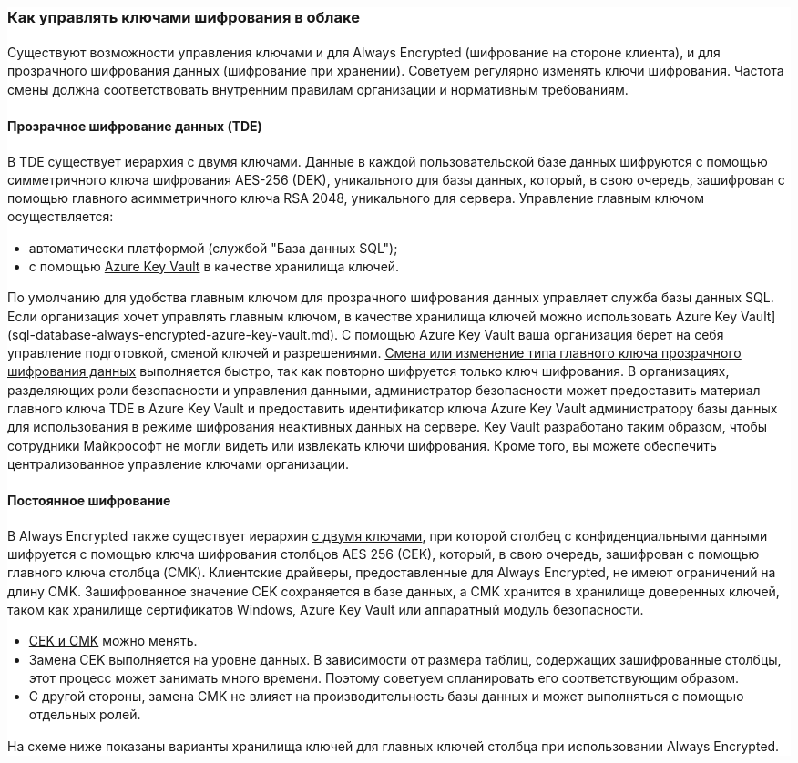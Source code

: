 ### <a name="how-do-i-manage-encryption-keys-in-the-cloud"></a>Как управлять ключами шифрования в облаке

Существуют возможности управления ключами и для Always Encrypted (шифрование на стороне клиента), и для прозрачного шифрования данных (шифрование при хранении). Советуем регулярно изменять ключи шифрования. Частота смены должна соответствовать внутренним правилам организации и нормативным требованиям.

#### <a name="transparent-data-encryption-tde"></a>Прозрачное шифрование данных (TDE)

В TDE существует иерархия с двумя ключами. Данные в каждой пользовательской базе данных шифруются с помощью симметричного ключа шифрования AES-256 (DEK), уникального для базы данных, который, в свою очередь, зашифрован с помощью главного асимметричного ключа RSA 2048, уникального для сервера. Управление главным ключом осуществляется:

- автоматически платформой (службой "База данных SQL");
- с помощью [Azure Key Vault](sql-database-always-encrypted-azure-key-vault.md) в качестве хранилища ключей.

По умолчанию для удобства главным ключом для прозрачного шифрования данных управляет служба базы данных SQL. Если организация хочет управлять главным ключом, в качестве хранилища ключей можно использовать Azure Key Vault](sql-database-always-encrypted-azure-key-vault.md). С помощью Azure Key Vault ваша организация берет на себя управление подготовкой, сменой ключей и разрешениями. [Смена или изменение типа главного ключа прозрачного шифрования данных](/sql/relational-databases/security/encryption/transparent-data-encryption-byok-azure-sql-key-rotation) выполняется быстро, так как повторно шифруется только ключ шифрования. В организациях, разделяющих роли безопасности и управления данными, администратор безопасности может предоставить материал главного ключа TDE в Azure Key Vault и предоставить идентификатор ключа Azure Key Vault администратору базы данных для использования в режиме шифрования неактивных данных на сервере. Key Vault разработано таким образом, чтобы сотрудники Майкрософт не могли видеть или извлекать ключи шифрования. Кроме того, вы можете обеспечить централизованное управление ключами организации.

#### <a name="always-encrypted"></a>Постоянное шифрование

В Always Encrypted также существует иерархия [с двумя ключами](/sql/relational-databases/security/encryption/overview-of-key-management-for-always-encrypted), при которой столбец с конфиденциальными данными шифруется с помощью ключа шифрования столбцов AES 256 (CEK), который, в свою очередь, зашифрован с помощью главного ключа столбца (CMK). Клиентские драйверы, предоставленные для Always Encrypted, не имеют ограничений на длину CMK. Зашифрованное значение CEK сохраняется в базе данных, а CMK хранится в хранилище доверенных ключей, таком как хранилище сертификатов Windows, Azure Key Vault или аппаратный модуль безопасности.

- [CEK и CMK](/sql/relational-databases/security/encryption/rotate-always-encrypted-keys-using-powershell) можно менять.
- Замена CEK выполняется на уровне данных. В ​​зависимости от размера таблиц, содержащих зашифрованные столбцы, этот процесс может занимать много времени. Поэтому советуем спланировать его соответствующим образом.
- С другой стороны, замена CMK не влияет на производительность базы данных и может выполняться с помощью отдельных ролей.

На схеме ниже показаны варианты хранилища ключей для главных ключей столбца при использовании Always Encrypted.
